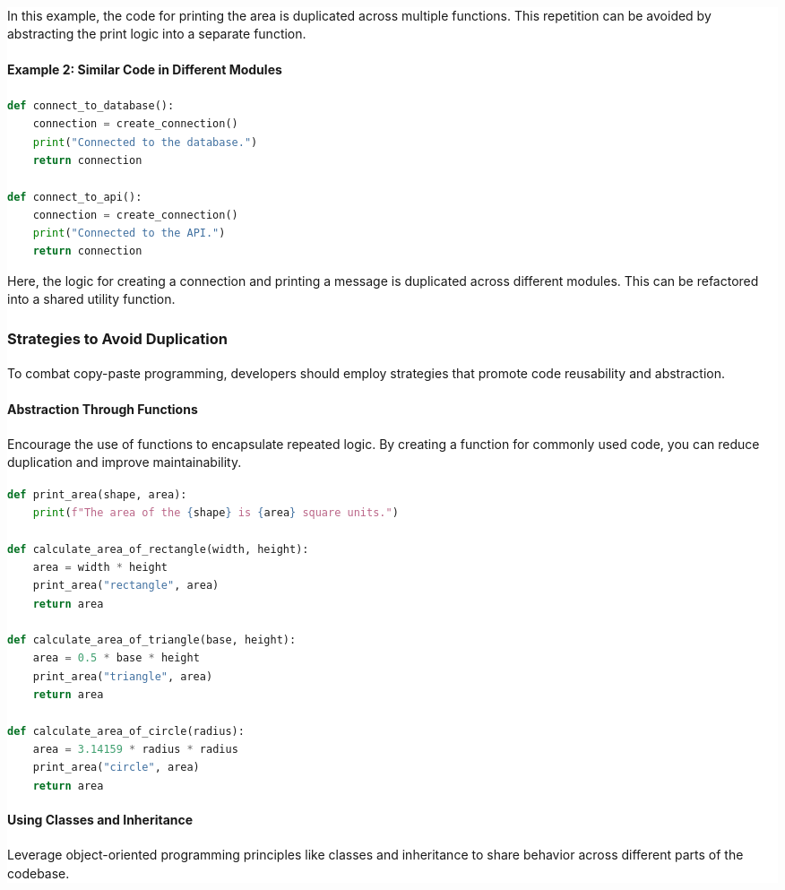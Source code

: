 In this example, the code for printing the area is duplicated across multiple functions. This repetition can be avoided by abstracting the print logic into a separate function.

#### Example 2: Similar Code in Different Modules

```python
def connect_to_database():
    connection = create_connection()
    print("Connected to the database.")
    return connection

def connect_to_api():
    connection = create_connection()
    print("Connected to the API.")
    return connection
```

Here, the logic for creating a connection and printing a message is duplicated across different modules. This can be refactored into a shared utility function.

### Strategies to Avoid Duplication

To combat copy-paste programming, developers should employ strategies that promote code reusability and abstraction.

#### Abstraction Through Functions

Encourage the use of functions to encapsulate repeated logic. By creating a function for commonly used code, you can reduce duplication and improve maintainability.

```python
def print_area(shape, area):
    print(f"The area of the {shape} is {area} square units.")

def calculate_area_of_rectangle(width, height):
    area = width * height
    print_area("rectangle", area)
    return area

def calculate_area_of_triangle(base, height):
    area = 0.5 * base * height
    print_area("triangle", area)
    return area

def calculate_area_of_circle(radius):
    area = 3.14159 * radius * radius
    print_area("circle", area)
    return area
```

#### Using Classes and Inheritance

Leverage object-oriented programming principles like classes and inheritance to share behavior across different parts of the codebase.
